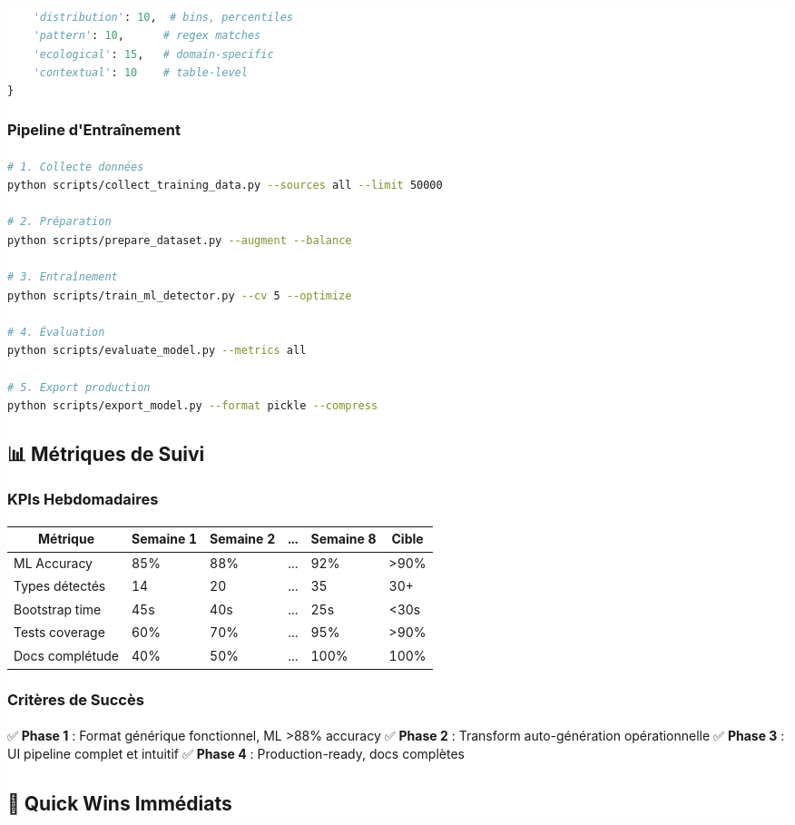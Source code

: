 ```python
    'distribution': 10,  # bins, percentiles
    'pattern': 10,      # regex matches
    'ecological': 15,   # domain-specific
    'contextual': 10    # table-level
}
```

### Pipeline d'Entraînement

```bash
# 1. Collecte données
python scripts/collect_training_data.py --sources all --limit 50000

# 2. Préparation
python scripts/prepare_dataset.py --augment --balance

# 3. Entraînement
python scripts/train_ml_detector.py --cv 5 --optimize

# 4. Évaluation
python scripts/evaluate_model.py --metrics all

# 5. Export production
python scripts/export_model.py --format pickle --compress
```

## 📊 Métriques de Suivi

### KPIs Hebdomadaires

| Métrique | Semaine 1 | Semaine 2 | ... | Semaine 8 | Cible |
|----------|-----------|-----------|-----|-----------|-------|
| ML Accuracy | 85% | 88% | ... | 92% | >90% |
| Types détectés | 14 | 20 | ... | 35 | 30+ |
| Bootstrap time | 45s | 40s | ... | 25s | <30s |
| Tests coverage | 60% | 70% | ... | 95% | >90% |
| Docs complétude | 40% | 50% | ... | 100% | 100% |

### Critères de Succès

✅ **Phase 1** : Format générique fonctionnel, ML >88% accuracy
✅ **Phase 2** : Transform auto-génération opérationnelle
✅ **Phase 3** : UI pipeline complet et intuitif
✅ **Phase 4** : Production-ready, docs complètes

## 🚀 Quick Wins Immédiats
